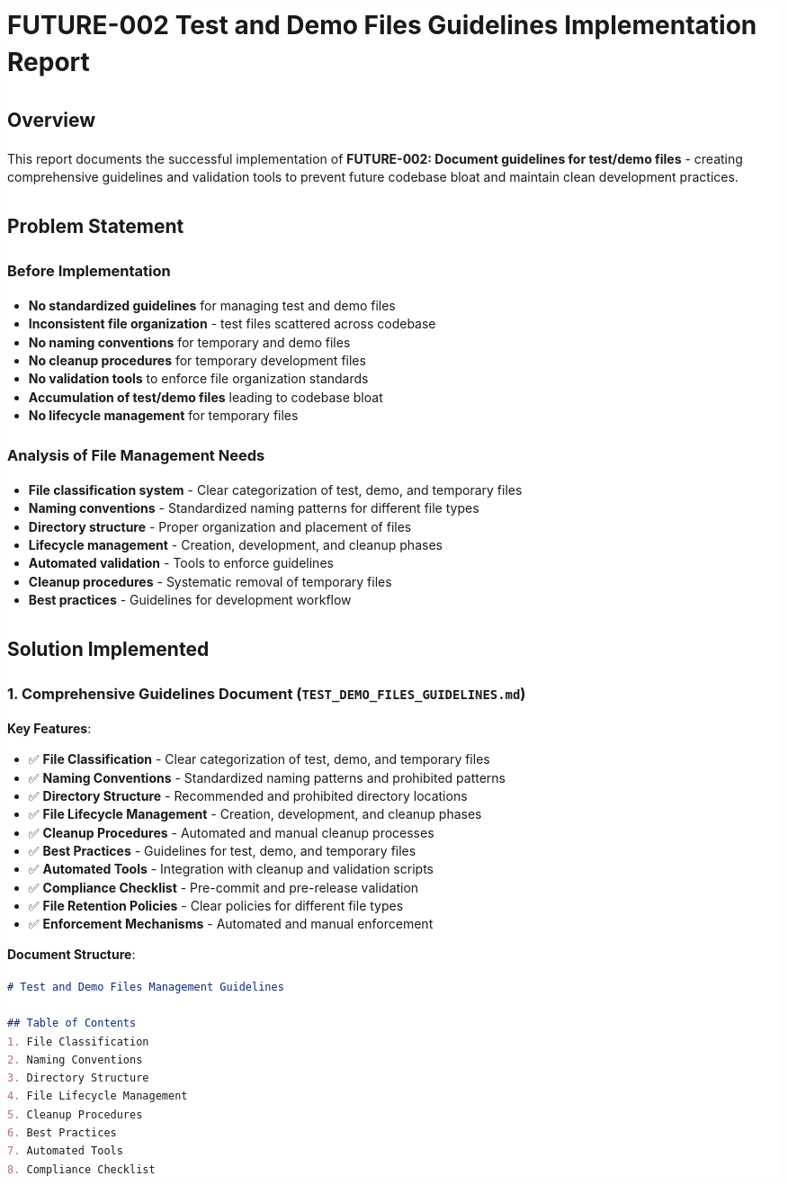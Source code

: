 # FUTURE-002 Test and Demo Files Guidelines Implementation Report

## Overview
This report documents the successful implementation of **FUTURE-002: Document guidelines for test/demo files** - creating comprehensive guidelines and validation tools to prevent future codebase bloat and maintain clean development practices.

## Problem Statement

### Before Implementation
- **No standardized guidelines** for managing test and demo files
- **Inconsistent file organization** - test files scattered across codebase
- **No naming conventions** for temporary and demo files
- **No cleanup procedures** for temporary development files
- **No validation tools** to enforce file organization standards
- **Accumulation of test/demo files** leading to codebase bloat
- **No lifecycle management** for temporary files

### Analysis of File Management Needs
- **File classification system** - Clear categorization of test, demo, and temporary files
- **Naming conventions** - Standardized naming patterns for different file types
- **Directory structure** - Proper organization and placement of files
- **Lifecycle management** - Creation, development, and cleanup phases
- **Automated validation** - Tools to enforce guidelines
- **Cleanup procedures** - Systematic removal of temporary files
- **Best practices** - Guidelines for development workflow

## Solution Implemented

### 1. Comprehensive Guidelines Document (`TEST_DEMO_FILES_GUIDELINES.md`)

**Key Features**:
- ✅ **File Classification** - Clear categorization of test, demo, and temporary files
- ✅ **Naming Conventions** - Standardized naming patterns and prohibited patterns
- ✅ **Directory Structure** - Recommended and prohibited directory locations
- ✅ **File Lifecycle Management** - Creation, development, and cleanup phases
- ✅ **Cleanup Procedures** - Automated and manual cleanup processes
- ✅ **Best Practices** - Guidelines for test, demo, and temporary files
- ✅ **Automated Tools** - Integration with cleanup and validation scripts
- ✅ **Compliance Checklist** - Pre-commit and pre-release validation
- ✅ **File Retention Policies** - Clear policies for different file types
- ✅ **Enforcement Mechanisms** - Automated and manual enforcement

**Document Structure**:
```markdown
# Test and Demo Files Management Guidelines

## Table of Contents
1. File Classification
2. Naming Conventions
3. Directory Structure
4. File Lifecycle Management
5. Cleanup Procedures
6. Best Practices
7. Automated Tools
8. Compliance Checklist
```
